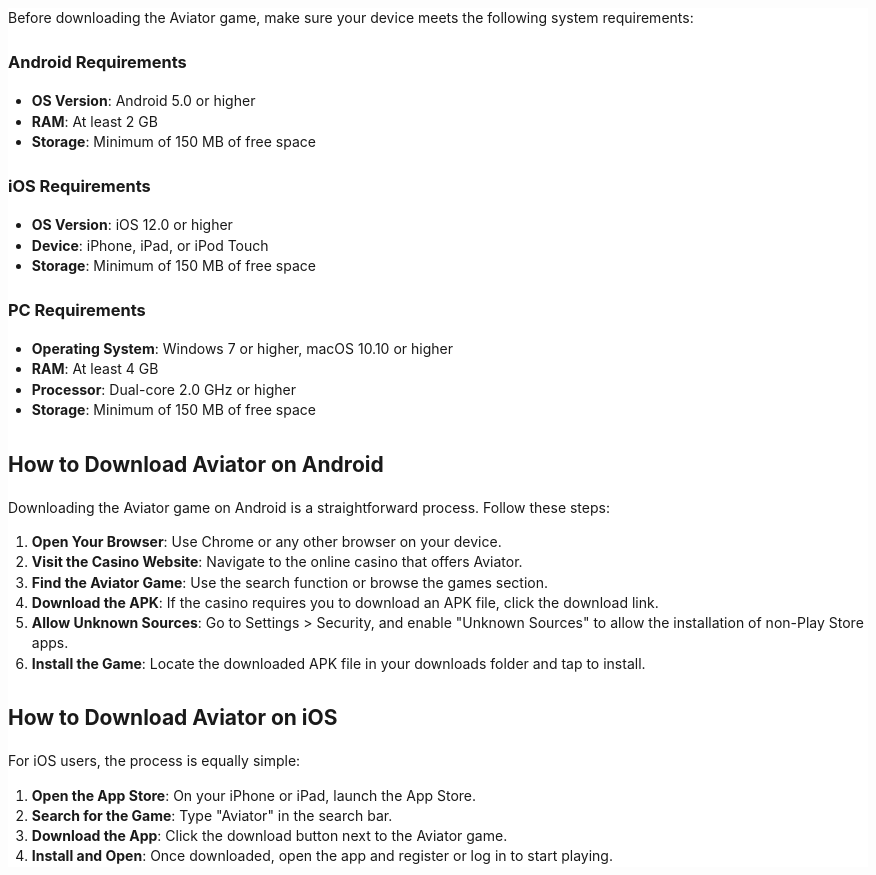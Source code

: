 Before downloading the Aviator game, make sure your device meets the
following system requirements:

### Android Requirements

-   **OS Version**: Android 5.0 or higher
-   **RAM**: At least 2 GB
-   **Storage**: Minimum of 150 MB of free space

### iOS Requirements

-   **OS Version**: iOS 12.0 or higher
-   **Device**: iPhone, iPad, or iPod Touch
-   **Storage**: Minimum of 150 MB of free space

### PC Requirements

-   **Operating System**: Windows 7 or higher, macOS 10.10 or higher
-   **RAM**: At least 4 GB
-   **Processor**: Dual-core 2.0 GHz or higher
-   **Storage**: Minimum of 150 MB of free space

## How to Download Aviator on Android

Downloading the Aviator game on Android is a straightforward process.
Follow these steps:

1.  **Open Your Browser**: Use Chrome or any other browser on your
    device.
2.  **Visit the Casino Website**: Navigate to the online casino that
    offers Aviator.
3.  **Find the Aviator Game**: Use the search function or browse the
    games section.
4.  **Download the APK**: If the casino requires you to download an APK
    file, click the download link.
5.  **Allow Unknown Sources**: Go to Settings \> Security, and enable
    \"Unknown Sources\" to allow the installation of non-Play Store
    apps.
6.  **Install the Game**: Locate the downloaded APK file in your
    downloads folder and tap to install.

## How to Download Aviator on iOS

For iOS users, the process is equally simple:

1.  **Open the App Store**: On your iPhone or iPad, launch the App
    Store.
2.  **Search for the Game**: Type "Aviator" in the search bar.
3.  **Download the App**: Click the download button next to the Aviator
    game.
4.  **Install and Open**: Once downloaded, open the app and register or
    log in to start playing.
